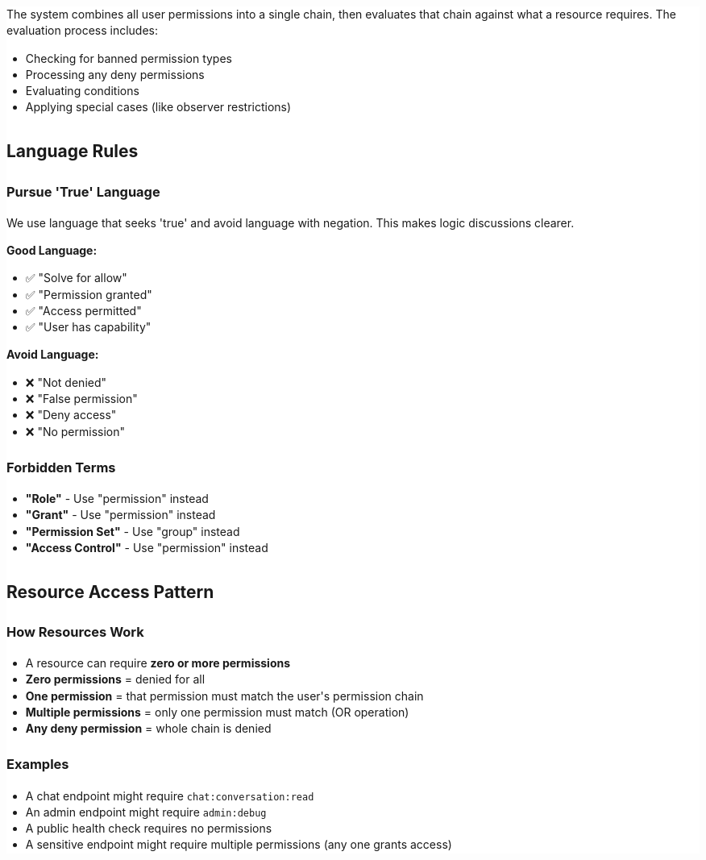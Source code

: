 The system combines all user permissions into a single chain, then evaluates that chain against what a resource requires. The evaluation process includes:

- Checking for banned permission types
- Processing any deny permissions
- Evaluating conditions
- Applying special cases (like observer restrictions)

## Language Rules

### Pursue 'True' Language

We use language that seeks 'true' and avoid language with negation. This makes logic discussions clearer.

**Good Language:**

- ✅ "Solve for allow"
- ✅ "Permission granted"
- ✅ "Access permitted"
- ✅ "User has capability"

**Avoid Language:**

- ❌ "Not denied"
- ❌ "False permission"
- ❌ "Deny access"
- ❌ "No permission"

### Forbidden Terms

- **"Role"** - Use "permission" instead
- **"Grant"** - Use "permission" instead
- **"Permission Set"** - Use "group" instead
- **"Access Control"** - Use "permission" instead

## Resource Access Pattern

### How Resources Work

- A resource can require **zero or more permissions**
- **Zero permissions** = denied for all
- **One permission** = that permission must match the user's permission chain
- **Multiple permissions** = only one permission must match (OR operation)
- **Any deny permission** = whole chain is denied

### Examples

- A chat endpoint might require `chat:conversation:read`
- An admin endpoint might require `admin:debug`
- A public health check requires no permissions
- A sensitive endpoint might require multiple permissions (any one grants access)
